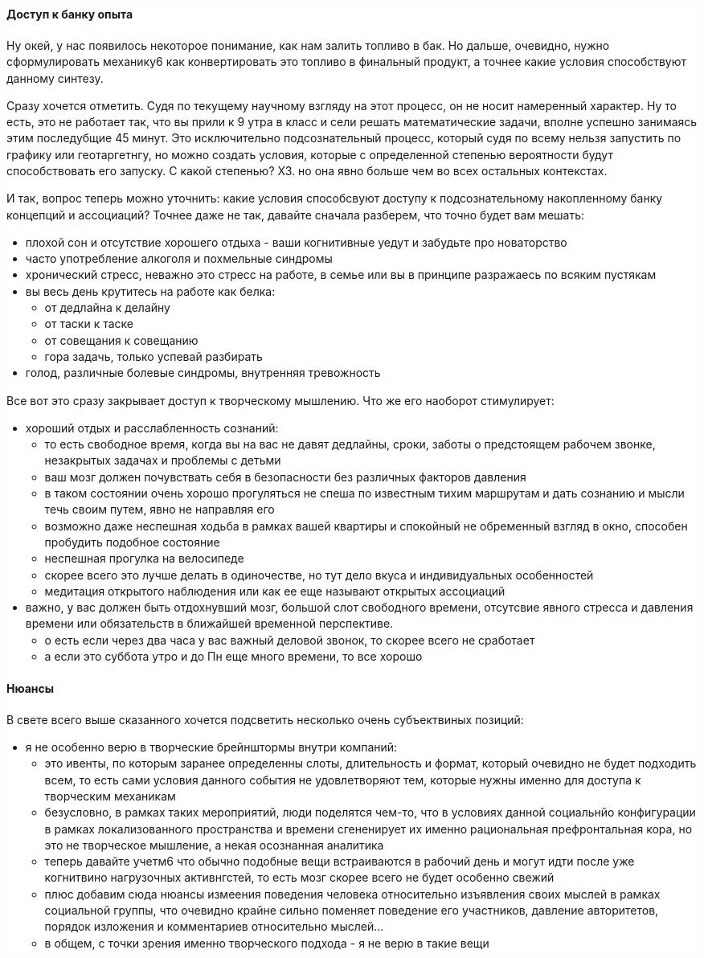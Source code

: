 
#### Доступ к банку опыта

Ну окей, у нас появилось некоторое понимание, как нам залить топливо в бак. Но дальше, очевидно, нужно сформулировать механику6 как конвертировать это топливо в финальный продукт, а точнее какие условия способствуют данному синтезу. 

Сразу хочется отметить. Судя по текущему научному взгляду на этот процесс, он не носит намеренный характер. Ну то есть, это не работает так, что вы прили к 9 утра в класс и сели решать математические задачи, вполне успешно занимаясь этим последубщие 45 минут. Это исключительно подсознательный процесс, который судя по всему нельзя запустить по графику или геотаргетнгу, но можно создать условия, которые с определенной степенью вероятности будут способствовать его запуску. С какой степенью? ХЗ. но она явно больше чем во всех остальных контекстах. 

И так, вопрос теперь можно уточнить: какие условия способсвуют доступу к подсознательному накопленному банку концепций и ассоциаций? Точнее даже не так, давайте сначала разберем, что точно будет вам мешать:
- плохой сон и отсутствие хорошего отдыха - ваши когнитивные уедут и забудьте про новаторство 
- часто употребление алкоголя и похмельные синдромы
- хронический стресс, неважно это стресс на работе, в семье или вы в принципе разражаесь по всяким пустякам
- вы весь день крутитесь на работе как белка:
	- от дедлайна к делайну
	- от таски к таске
	- от совещания к совещанию
	- гора задачь, только успевай разбирать
- голод, различные болевые синдромы, внутренняя тревожность  


Все вот это сразу закрывает доступ к творческому мышлению. Что же его наоборот стимулирует:
- хороший отдых и расслабленность сознаний:
	- то есть свободное время, когда вы на вас не давят дедлайны, сроки, заботы о предстоящем рабочем звонке, незакрытых задачах и проблемы с детьми
	- ваш мозг должен почувствать себя в безопасности без различных факторов давления
	- в таком состоянии очень хорошо прогуляться не спеша по известным тихим маршрутам и дать сознанию и мысли течь своим путем, явно не направляя его  
	- возможно даже неспешная ходьба в рамках вашей квартиры и спокойный не обременный взгляд в окно, способен пробудить подобное состояние 
	- неспешная прогулка на велосипеде
	- скорее всего это лучше делать в одиночестве, но тут дело вкуса и индивидуальных особенностей
	- медитация открытого наблюдения или как ее еще называют открытых ассоциаций 
- важно, у вас должен быть отдохнувший мозг, большой слот свободного времени, отсутсвие явного стресса и давления времени или обязательств в ближайшей временной перспективе. 
	- о есть если через два часа у вас важный деловой звонок, то скорее всего не сработает
	- а если это суббота утро и до Пн еще много времени, то все хорошо


#### Нюансы

В свете всего выше сказанного хочется подсветить несколько очень субъектвиных позиций:

- я не особенно верю в творческие брейнштормы внутри компаний:
	- это ивенты, по которым заранее определенны слоты, длительность и формат, который очевидно не будет подходить всем, то есть сами условия данного события не удовлетворяют тем, которые нужны именно для доступа к творческим механикам
	- безусловно, в рамках таких мероприятий, люди поделятся чем-то, что в условиях данной социальнйо конфигурации в рамках локализованного пространства и времени сгененирует их именно рациональная префронтальная кора, но это не творческое мышление, а некая осознанная аналитика
	- теперь давайте учетм6 что обычно подобные вещи встраиваются в рабочий день и могут идти после уже когнитвино нагрузочных активнгстей, то есть мозг скорее всего не будет особенно свежий
	- плюс добавим сюда нюансы измеения поведения человека относительно изъявления своих мыслей в рамках социальной группы, что очевидно крайне сильно поменяет поведение его участников, давление авторитетов, порядок изложения и комментариев относительно мыслей...
	- в общем, с точки зрения именно творческого подхода - я не верю в такие вещи 
